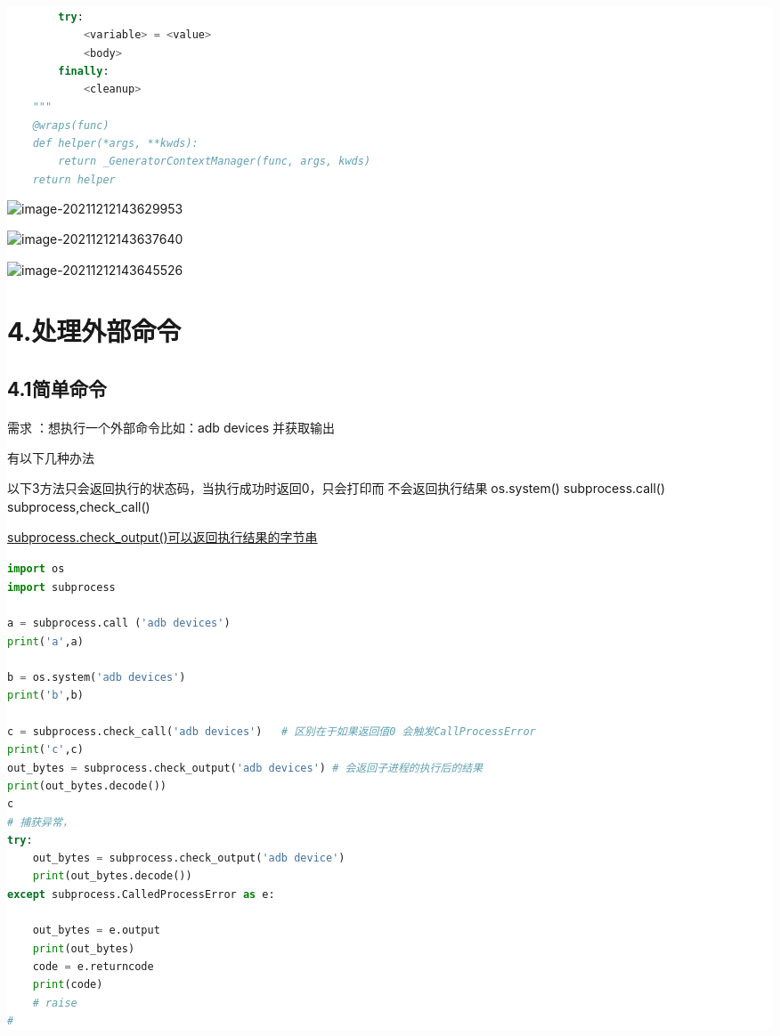 ```python
        try:
            <variable> = <value>
            <body>
        finally:
            <cleanup>
    """
    @wraps(func)
    def helper(*args, **kwds):
        return _GeneratorContextManager(func, args, kwds)
    return helper
```

![image-20211212143629953](/home/yingxue/snap/typora/42/.config/Typora/typora-user-images/image-20211212143629953.png)



![image-20211212143637640](/home/yingxue/snap/typora/42/.config/Typora/typora-user-images/image-20211212143637640.png)

![image-20211212143645526](/home/yingxue/snap/typora/42/.config/Typora/typora-user-images/image-20211212143645526.png)





# 4.处理外部命令

##  4.1简单命令

需求 ：想执行一个外部命令比如：adb devices 并获取输出

有以下几种办法

以下3方法只会返回执行的状态码，当执行成功时返回0，只会打印而 不会返回执行结果
os.system()
subprocess.call()
subprocess,check_call()

<u>subprocess.check_output()可以返回执行结果的字节串</u>

```python
import os
import subprocess

a = subprocess.call ('adb devices')
print('a',a)

b = os.system('adb devices')
print('b',b)

c = subprocess.check_call('adb devices')   # 区别在于如果返回值0 会触发CallProcessError
print('c',c)
out_bytes = subprocess.check_output('adb devices') # 会返回子进程的执行后的结果
print(out_bytes.decode())
c
# 捕获异常，
try:
    out_bytes = subprocess.check_output('adb device')
    print(out_bytes.decode())
except subprocess.CalledProcessError as e:

    out_bytes = e.output
    print(out_bytes)
    code = e.returncode
    print(code)
    # raise
#
```